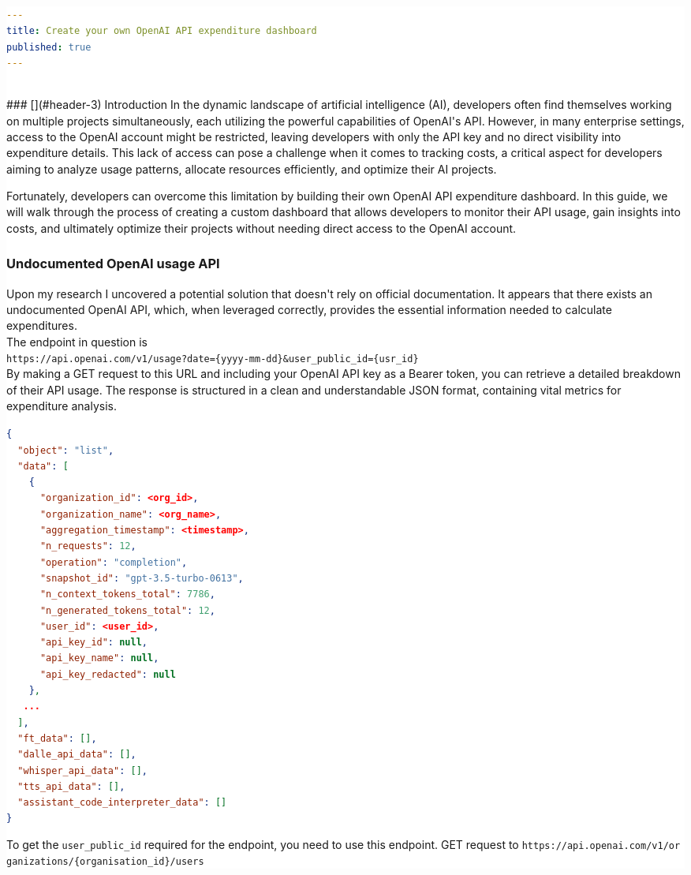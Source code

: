 ```yaml
---
title: Create your own OpenAI API expenditure dashboard
published: true
---
```

<br>
### [](#header-3) Introduction
In the dynamic landscape of artificial intelligence (AI), developers often find themselves working on multiple projects simultaneously, each utilizing the powerful capabilities of OpenAI's API. However, in many enterprise settings, access to the OpenAI account might be restricted, leaving developers with only the API key and no direct visibility into expenditure details. This lack of access can pose a challenge when it comes to tracking costs, a critical aspect for developers aiming to analyze usage patterns, allocate resources efficiently, and optimize their AI projects.

Fortunately, developers can overcome this limitation by building their own OpenAI API expenditure dashboard. In this guide, we will walk through the process of creating a custom dashboard that allows developers to monitor their API usage, gain insights into costs, and ultimately optimize their projects without needing direct access to the OpenAI account.

### [](#header-3) Undocumented OpenAI usage API
Upon my research I uncovered a potential solution that doesn't rely on official documentation. It appears that there exists an undocumented OpenAI API, which, when leveraged correctly, provides the essential information needed to calculate expenditures.<br>
The endpoint in question is <br>`https://api.openai.com/v1/usage?date={yyyy-mm-dd}&user_public_id={usr_id}`<br> By making a GET request to this URL and including your OpenAI API key as a Bearer token, you can retrieve a detailed breakdown of their API usage. The response is structured in a clean and understandable JSON format, containing vital metrics for expenditure analysis.
```json
{
  "object": "list",
  "data": [
    {
      "organization_id": <org_id>,
      "organization_name": <org_name>,
      "aggregation_timestamp": <timestamp>,
      "n_requests": 12,
      "operation": "completion",
      "snapshot_id": "gpt-3.5-turbo-0613",
      "n_context_tokens_total": 7786,
      "n_generated_tokens_total": 12,
      "user_id": <user_id>,
      "api_key_id": null,
      "api_key_name": null,
      "api_key_redacted": null
    },
   ...
  ],
  "ft_data": [],
  "dalle_api_data": [],
  "whisper_api_data": [],
  "tts_api_data": [],
  "assistant_code_interpreter_data": []
}
```
To get the `user_public_id` required for the endpoint, you need to use this endpoint.
GET request to `https://api.openai.com/v1/organizations/{organisation_id}/users`
